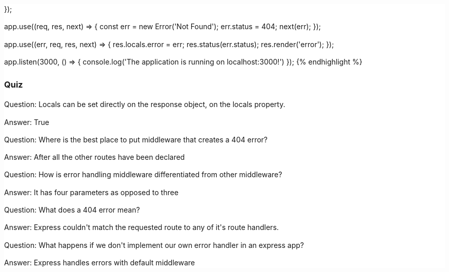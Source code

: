 });

app.use((req, res, next) => {
  const err = new Error('Not Found');
  err.status = 404;
  next(err);
});

app.use((err, req, res, next) => {
  res.locals.error = err;
  res.status(err.status);
  res.render('error');
});

app.listen(3000, () => {
    console.log('The application is running on localhost:3000!')
});
{% endhighlight %}

### Quiz

Question: Locals can be set directly on the response object, on the locals property.

Answer: True

Question: Where is the best place to put middleware that creates a 404 error?

Answer: After all the other routes have been declared

Question: How is error handling middleware differentiated from other middleware?

Answer: It has four parameters as opposed to three

Question: What does a 404 error mean?

Answer: Express couldn't match the requested route to any of it's route handlers.

Question: What happens if we don't implement our own error handler in an express app?

Answer: Express handles errors with default middleware